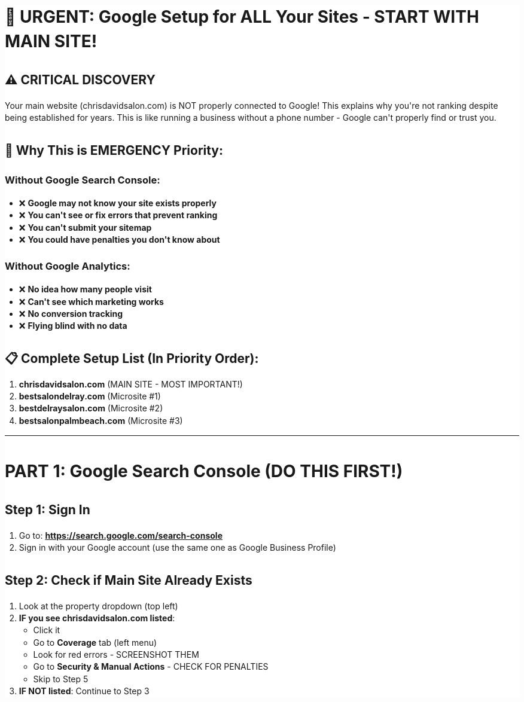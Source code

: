 # 🚨 URGENT: Google Setup for ALL Your Sites - START WITH MAIN SITE!

## ⚠️ CRITICAL DISCOVERY
Your main website (chrisdavidsalon.com) is NOT properly connected to Google! This explains why you're not ranking despite being established for years. This is like running a business without a phone number - Google can't properly find or trust you.

## 🎯 Why This is EMERGENCY Priority:

### Without Google Search Console:
- ❌ **Google may not know your site exists properly**
- ❌ **You can't see or fix errors that prevent ranking**
- ❌ **You can't submit your sitemap**
- ❌ **You could have penalties you don't know about**

### Without Google Analytics:
- ❌ **No idea how many people visit**
- ❌ **Can't see which marketing works**
- ❌ **No conversion tracking**
- ❌ **Flying blind with no data**

## 📋 Complete Setup List (In Priority Order):
1. **chrisdavidsalon.com** (MAIN SITE - MOST IMPORTANT!)
2. **bestsalondelray.com** (Microsite #1)
3. **bestdelraysalon.com** (Microsite #2)
4. **bestsalonpalmbeach.com** (Microsite #3)

---

# PART 1: Google Search Console (DO THIS FIRST!)

## Step 1: Sign In
1. Go to: **https://search.google.com/search-console**
2. Sign in with your Google account (use the same one as Google Business Profile)

## Step 2: Check if Main Site Already Exists
1. Look at the property dropdown (top left)
2. **IF you see chrisdavidsalon.com listed**: 
   - Click it
   - Go to **Coverage** tab (left menu)
   - Look for red errors - SCREENSHOT THEM
   - Go to **Security & Manual Actions** - CHECK FOR PENALTIES
   - Skip to Step 5
3. **IF NOT listed**: Continue to Step 3
